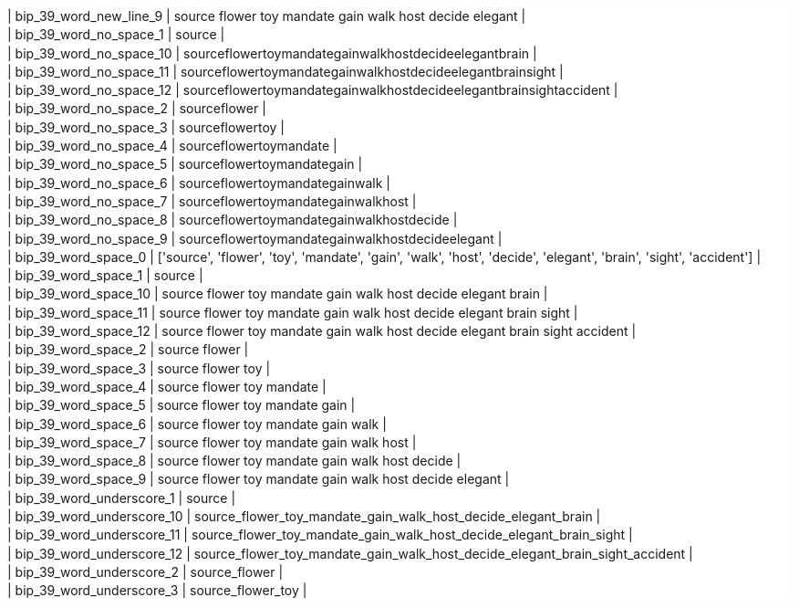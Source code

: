 | bip_39_word_new_line_9 | source
flower
toy
mandate
gain
walk
host
decide
elegant |  
| bip_39_word_no_space_1 | source |  
| bip_39_word_no_space_10 | sourceflowertoymandategainwalkhostdecideelegantbrain |  
| bip_39_word_no_space_11 | sourceflowertoymandategainwalkhostdecideelegantbrainsight |  
| bip_39_word_no_space_12 | sourceflowertoymandategainwalkhostdecideelegantbrainsightaccident |  
| bip_39_word_no_space_2 | sourceflower |  
| bip_39_word_no_space_3 | sourceflowertoy |  
| bip_39_word_no_space_4 | sourceflowertoymandate |  
| bip_39_word_no_space_5 | sourceflowertoymandategain |  
| bip_39_word_no_space_6 | sourceflowertoymandategainwalk |  
| bip_39_word_no_space_7 | sourceflowertoymandategainwalkhost |  
| bip_39_word_no_space_8 | sourceflowertoymandategainwalkhostdecide |  
| bip_39_word_no_space_9 | sourceflowertoymandategainwalkhostdecideelegant |  
| bip_39_word_space_0 | ['source', 'flower', 'toy', 'mandate', 'gain', 'walk', 'host', 'decide', 'elegant', 'brain', 'sight', 'accident'] |  
| bip_39_word_space_1 | source |  
| bip_39_word_space_10 | source flower toy mandate gain walk host decide elegant brain |  
| bip_39_word_space_11 | source flower toy mandate gain walk host decide elegant brain sight |  
| bip_39_word_space_12 | source flower toy mandate gain walk host decide elegant brain sight accident |  
| bip_39_word_space_2 | source flower |  
| bip_39_word_space_3 | source flower toy |  
| bip_39_word_space_4 | source flower toy mandate |  
| bip_39_word_space_5 | source flower toy mandate gain |  
| bip_39_word_space_6 | source flower toy mandate gain walk |  
| bip_39_word_space_7 | source flower toy mandate gain walk host |  
| bip_39_word_space_8 | source flower toy mandate gain walk host decide |  
| bip_39_word_space_9 | source flower toy mandate gain walk host decide elegant |  
| bip_39_word_underscore_1 | source |  
| bip_39_word_underscore_10 | source_flower_toy_mandate_gain_walk_host_decide_elegant_brain |  
| bip_39_word_underscore_11 | source_flower_toy_mandate_gain_walk_host_decide_elegant_brain_sight |  
| bip_39_word_underscore_12 | source_flower_toy_mandate_gain_walk_host_decide_elegant_brain_sight_accident |  
| bip_39_word_underscore_2 | source_flower |  
| bip_39_word_underscore_3 | source_flower_toy |  